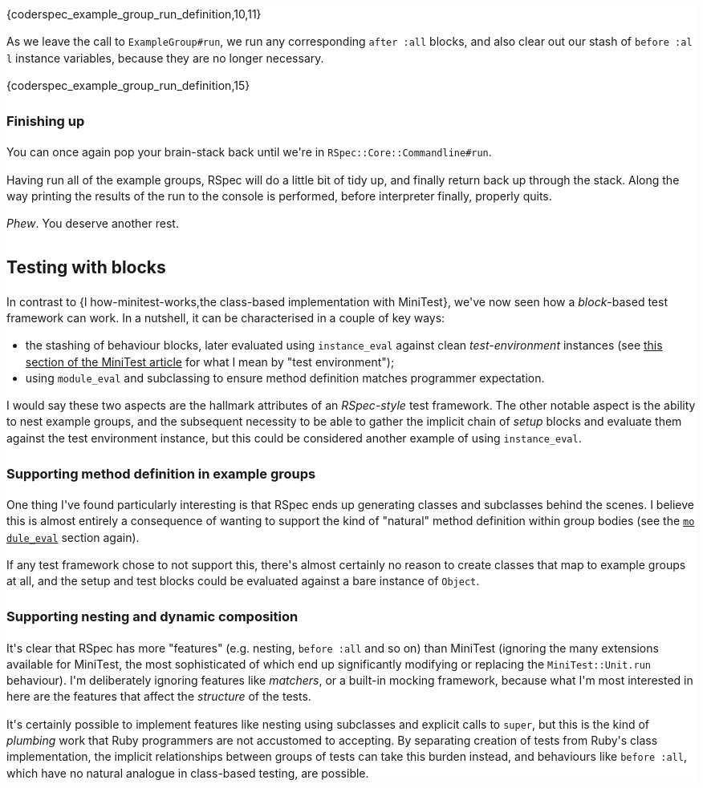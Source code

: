 {coderspec_example_group_run_definition,10,11}

As we leave the call to `ExampleGroup#run`, we run any corresponding `after :all` blocks, and also clear out our stash of `before :all` instance variables, because they are no longer necessary.

{coderspec_example_group_run_definition,15}


### Finishing up

You can once again pop your brain-stack back until we're in `RSpec::Core::Commandline#run`.

Having run all of the example groups, RSpec will do a little bit of tidy up, and finally return back up through the stack. Along the way printing the results of the run to the console is performed, before interpreter finally, properly quits.

*Phew*. You deserve another rest.


Testing with blocks
--------------

In contrast to {l how-minitest-works,the class-based implementation with MiniTest}, we've now seen how a *block*-based test framework can work. In a nutshell, it can be characterised in a couple of key ways:

* the stashing of behaviour blocks, later evaluated using `instance_eval` against clean *test-environment* instances (see [this section of the MiniTest article](/how-minitest-works#a-tests-environment) for what I mean by "test environment");
* using `module_eval` and subclassing to ensure method definition matches programmer expectation.

I would say these two aspects are the hallmark attributes of an *RSpec-style* test framework. The other notable aspect is the ability to nest example groups, and the subsequent necessity to be able to gather the implicit chain of *setup* blocks and evaluate them against the test environment instance, but this could be considered another example of using `instance_eval`.

### Supporting method definition in example groups

One thing I've found particularly interesting is that RSpec ends up generating classes and subclasses behind the scenes. I believe this is almost entirely a consequence of wanting to support the kind of "natural" method definition within group bodies (see the [`module_eval`](#moduleeval) section again).

If any test framework chose to not support this, there's almost certainly no reason to create classes that map to example groups at all, and the setup and test blocks could be evaluated against a bare instance of `Object`.


### Supporting nesting and dynamic composition

It's clear that RSpec has more "features" (e.g. nesting, `before :all` and so on) than MiniTest (ignoring the many extensions available for MiniTest, the most sophisticated of which end up significantly modifying or replacing the `MiniTest::Unit.run` behaviour). I'm deliberately ignoring features like *matchers*, or a built-in mocking framework, because what I'm most interested in here are the features that affect the *structure* of the tests.

It's certainly possible to implement features like nesting using subclasses and explicit calls to `super`, but this is the kind of *plumbing* work that Ruby programmers are not accustomed to accepting. By separating creation of tests from Ruby's class implementation, the implicit relationships between groups of tests can take this burden instead, and behaviours like `before :all`, which have no natural analogue in class-based testing, are possible.
